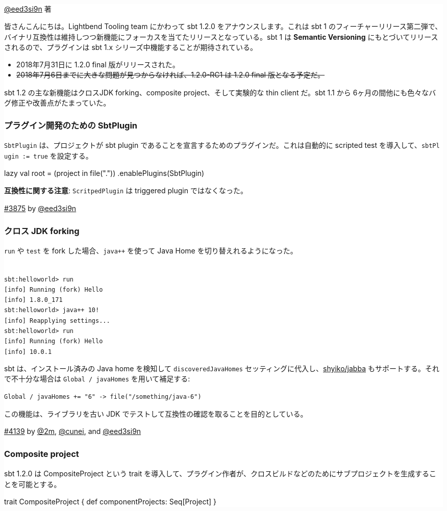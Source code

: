 [@eed3si9n](https://twitter.com/eed3si9n) 著

皆さんこんにちは。Lightbend Tooling team にかわって sbt 1.2.0 をアナウンスします。これは sbt 1 のフィーチャーリリース第二弾で、バイナリ互換性は維持しつつ新機能にフォーカスを当てたリリースとなっている。sbt 1 は **Semantic Versioning** にもとづいてリリースされるので、プラグインは sbt 1.x シリーズ中機能することが期待されている。

- 2018年7月31日に 1.2.0 final 版がリリースされた。
- <s>2018年7月6日までに大きな問題が見つからなければ、1.2.0-RC1 は 1.2.0 final 版となる予定だ。</s>

sbt 1.2 の主な新機能はクロスJDK forking、composite project、そして実験的な thin client だ。sbt 1.1 から 6ヶ月の間他にも色々なバグ修正や改善点がたまっていた。

### プラグイン開発のための SbtPlugin

`SbtPlugin` は、プロジェクトが sbt plugin であることを宣言するためのプラグインだ。これは自動的に scripted test を導入して、`sbtPlugin := true` を設定する。

<scala>
lazy val root = (project in file("."))
  .enablePlugins(SbtPlugin)
</scala>

**互換性に関する注意**: `ScritpedPlugin` は triggered plugin ではなくなった。

[#3875][3875] by [@eed3si9n][@eed3si9n]

### クロス JDK forking

`run` や `test` を fork した場合、`java++` を使って Java Home を切り替えれるようになった。

<code>
sbt:helloworld> run
[info] Running (fork) Hello
[info] 1.8.0_171
sbt:helloworld> java++ 10!
[info] Reapplying settings...
sbt:helloworld> run
[info] Running (fork) Hello
[info] 10.0.1
</code>

sbt は、インストール済みの Java home を検知して `discoveredJavaHomes` セッティングに代入し、[shyiko/jabba](https://github.com/shyiko/jabba) もサポートする。それで不十分な場合は `Global / javaHomes` を用いて補足する:

```
Global / javaHomes += "6" -> file("/something/java-6")
```

この機能は、ライブラリを古い JDK でテストして互換性の確認を取ることを目的としている。

[#4139][4139] by [@2m][@2m], [@cunei][@cunei], and [@eed3si9n][@eed3si9n]

### Composite project

sbt 1.2.0 は CompositeProject という trait を導入して、プラグイン作者が、クロスビルドなどのためにサブプロジェクトを生成することを可能とする。

<scala>
trait CompositeProject {
  def componentProjects: Seq[Project]
}
</scala>


  [help-wanted]: https://github.com/sbt/sbt/issues?q=is%3Aissue+is%3Aopen+label%3A%22help+wanted%22
  [good-first-issue]: https://github.com/sbt/sbt/issues?q=is%3Aissue+is%3Aopen+label%3A%22good+first+issue%22
  [projectmatrix]: https://github.com/sbt/sbt-projectmatrix
  [3087]: https://github.com/sbt/sbt/pull/3807
  [3875]: https://github.com/sbt/sbt/pull/3875
  [4139]: https://github.com/sbt/sbt/pull/4139
  [3975]: https://github.com/sbt/sbt/pull/3975
  [4056]: https://github.com/sbt/sbt/pull/4056
  [4211]: https://github.com/sbt/sbt/pull/4211
  [2038]: https://github.com/sbt/sbt/issues/2038
  [3813]: https://github.com/sbt/sbt/pull/3813
  [3891]: https://github.com/sbt/sbt/pull/3891
  [3901]: https://github.com/sbt/sbt/pull/3901
  [3926]: https://github.com/sbt/sbt/pull/3926
  [3952]: https://github.com/sbt/sbt/pull/3952
  [3985]: https://github.com/sbt/sbt/pull/3985
  [3947]: https://github.com/sbt/sbt/pull/3947
  [3994]: https://github.com/sbt/sbt/pull/3994
  [3995]: https://github.com/sbt/sbt/pull/3995
  [3698]: https://github.com/sbt/sbt/issues/3698
  [4023]: https://github.com/sbt/sbt/pull/4023
  [4194]: https://github.com/sbt/sbt/pull/4194
  [4080]: https://github.com/sbt/sbt/pull/4080
  [4106]: https://github.com/sbt/sbt/pull/4106
  [4124]: https://github.com/sbt/sbt/pull/4124
  [4090]: https://github.com/sbt/sbt/pull/4090
  [4154]: https://github.com/sbt/sbt/pull/4154
  [4159]: https://github.com/sbt/sbt/pull/4159
  [4169]: https://github.com/sbt/sbt/pull/4169
  [4164]: https://github.com/sbt/sbt/pull/4164
  [4187]: https://github.com/sbt/sbt/pull/4187
  [4198]: https://github.com/sbt/sbt/pull/4198
  [4216]: https://github.com/sbt/sbt/pull/4216
  [4220]: https://github.com/sbt/sbt/pull/4220
  [4221]: https://github.com/sbt/sbt/pull/4221
  [4226]: https://github.com/sbt/sbt/pull/4226
  [4232]: https://github.com/sbt/sbt/pull/4232
  [4227]: https://github.com/sbt/sbt/pull/4227
  [4003]: https://github.com/sbt/sbt/pull/4003
  [4218]: https://github.com/sbt/sbt/pull/4218
  [io104]: https://github.com/sbt/io/pull/104
  [io132]: https://github.com/sbt/io/pull/132
  [io134]: https://github.com/sbt/io/pull/134
  [util139]: https://github.com/sbt/util/pull/139
  [util153]: https://github.com/sbt/util/pull/153
  [lm177]: https://github.com/sbt/librarymanagement/pull/177
  [lm203]: https://github.com/sbt/librarymanagement/pull/203
  [lm211]: https://github.com/sbt/librarymanagement/pull/211
  [lm239]: https://github.com/sbt/librarymanagement/pull/239
  [lm246]: https://github.com/sbt/librarymanagement/pull/246
  [lm248]: https://github.com/sbt/librarymanagement/pull/248
  [lm249]: https://github.com/sbt/librarymanagement/pull/249
  [zinc493]: https://github.com/sbt/zinc/pull/493
  [zinc506]: https://github.com/sbt/zinc/pull/506
  [zinc510]: https://github.com/sbt/zinc/pull/510
  [zinc422]: https://github.com/sbt/zinc/pull/422
  [zinc548]: https://github.com/sbt/zinc/pull/548
  [@eed3si9n]: https://github.com/eed3si9n
  [@dwijnand]: http://github.com/dwijnand
  [@cunei]: https://github.com/cunei
  [@jvican]: https://github.com/jvican
  [@Duhemm]: https://github.com/Duhemm
  [@jrudolph]: https://github.com/jrudolph
  [@2m]: https://github.com/2m
  [@retronym]: https://github.com/retronym
  [@BennyHill]: https://github.com/BennyHill
  [@stephennancekivell]: https://github.com/stephennancekivell
  [@exoego]: https://github.com/exoego
  [@tanishiking]: https://github.com/tanishiking
  [@peterneyens]: https://github.com/peterneyens
  [@khvatov]: https://github.com/khvatov
  [@OlegYch]: https://github.com/OlegYch
  [@kaygorodov]: https://github.com/kaygorodov
  [@natansil]: https://github.com/natansil
  [@romanowski]: https://github.com/romanowski
  [@lukaszwawrzyk]: https://github.com/lukaszwawrzyk
  [@colindean]: https://github.com/colindean
  [@dkim]: https://github.com/dkim
  [@fmlrt]: https://github.com/fmlrt
  [@ruippeixotog]: https://github.com/ruippeixotog
  [@veera83372]: https://github.com/veera8337
  [@naferx]: https://github.com/naferx
  [@timcharper]: https://github.com/timcharper
  [@Asamsig]: https://github.com/Asamsig
  [@tiqwab]: https://github.com/tiqwab
  [@alodavi]: https://github.com/alodavi
  [@mcanlas]: https://github.com/mcanlas
  [@agaro1121]: https://github.com/agaro1121
  [@regadas]: https://github.com/regadas
  [@gpoirier]: https://github.com/gpoirier
  [@driquelme]: https://github.com/driquelme
  [@raboof]: https://github.com/raboof
  [@bpholt]: https://github.com/bpholt